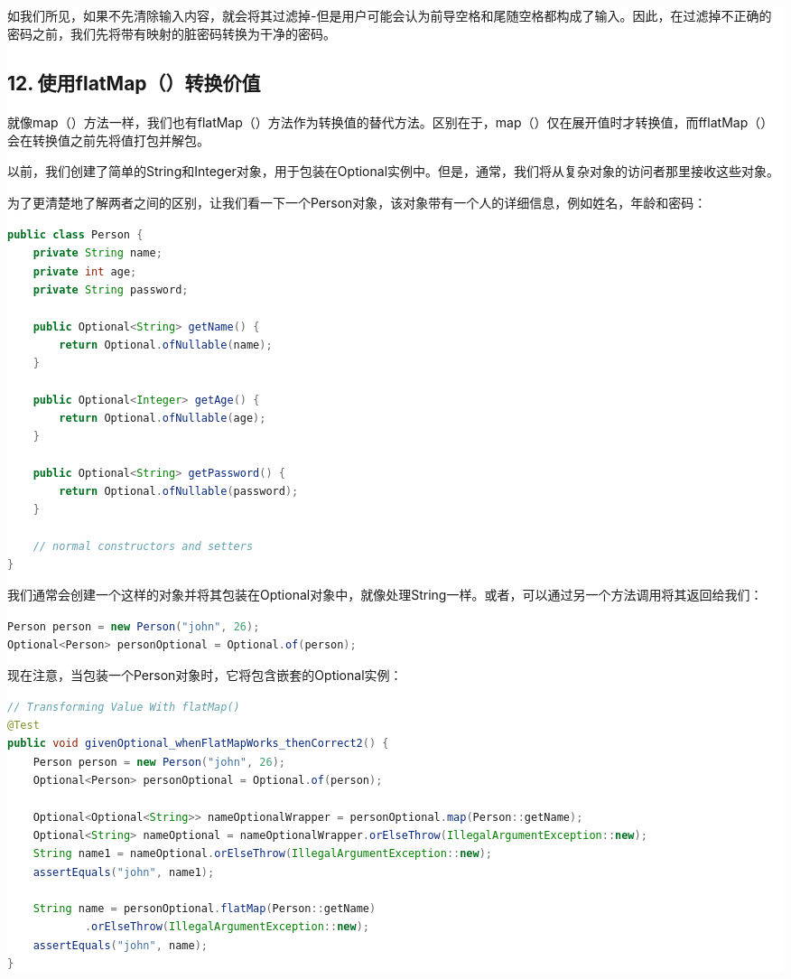 ```java
```

如我们所见，如果不先清除输入内容，就会将其过滤掉-但是用户可能会认为前导空格和尾随空格都构成了输入。因此，在过滤掉不正确的密码之前，我们先将带有映射的脏密码转换为干净的密码。

## 12. 使用flatMap（）转换价值
就像map（）方法一样，我们也有flatMap（）方法作为转换值的替代方法。区别在于，map（）仅在展开值时才转换值，而fflatMap（）会在转换值之前先将值打包并解包。

以前，我们创建了简单的String和Integer对象，用于包装在Optional实例中。但是，通常，我们将从复杂对象的访问者那里接收这些对象。

为了更清楚地了解两者之间的区别，让我们看一下一个Person对象，该对象带有一个人的详细信息，例如姓名，年龄和密码：

```java
public class Person {
    private String name;
    private int age;
    private String password;
 
    public Optional<String> getName() {
        return Optional.ofNullable(name);
    }
 
    public Optional<Integer> getAge() {
        return Optional.ofNullable(age);
    }
 
    public Optional<String> getPassword() {
        return Optional.ofNullable(password);
    }
 
    // normal constructors and setters
}
```

我们通常会创建一个这样的对象并将其包装在Optional对象中，就像处理String一样。或者，可以通过另一个方法调用将其返回给我们：

```java
Person person = new Person("john", 26);
Optional<Person> personOptional = Optional.of(person);
```

现在注意，当包装一个Person对象时，它将包含嵌套的Optional实例：

```java
// Transforming Value With flatMap()
@Test
public void givenOptional_whenFlatMapWorks_thenCorrect2() {
    Person person = new Person("john", 26);
    Optional<Person> personOptional = Optional.of(person);

    Optional<Optional<String>> nameOptionalWrapper = personOptional.map(Person::getName);
    Optional<String> nameOptional = nameOptionalWrapper.orElseThrow(IllegalArgumentException::new);
    String name1 = nameOptional.orElseThrow(IllegalArgumentException::new);
    assertEquals("john", name1);

    String name = personOptional.flatMap(Person::getName)
            .orElseThrow(IllegalArgumentException::new);
    assertEquals("john", name);
}
```
